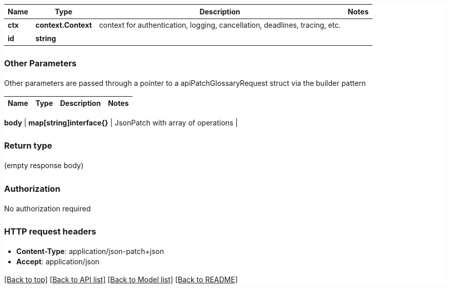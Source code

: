 
Name | Type | Description  | Notes
------------- | ------------- | ------------- | -------------
**ctx** | **context.Context** | context for authentication, logging, cancellation, deadlines, tracing, etc.
**id** | **string** |  | 

### Other Parameters

Other parameters are passed through a pointer to a apiPatchGlossaryRequest struct via the builder pattern


Name | Type | Description  | Notes
------------- | ------------- | ------------- | -------------

 **body** | **map[string]interface{}** | JsonPatch with array of operations | 

### Return type

 (empty response body)

### Authorization

No authorization required

### HTTP request headers

- **Content-Type**: application/json-patch+json
- **Accept**: application/json

[[Back to top]](#) [[Back to API list]](../README.md#documentation-for-api-endpoints)
[[Back to Model list]](../README.md#documentation-for-models)
[[Back to README]](../README.md)

